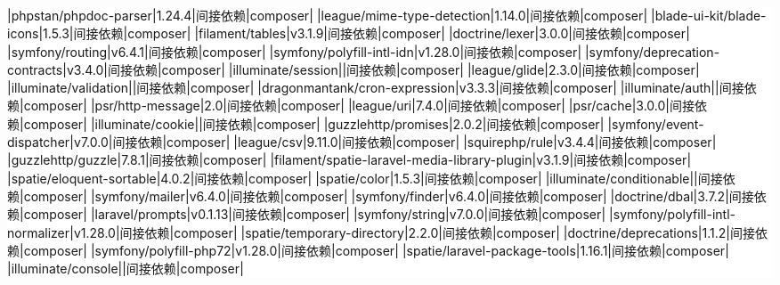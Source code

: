 |phpstan/phpdoc-parser|1.24.4|间接依赖|composer|
|league/mime-type-detection|1.14.0|间接依赖|composer|
|blade-ui-kit/blade-icons|1.5.3|间接依赖|composer|
|filament/tables|v3.1.9|间接依赖|composer|
|doctrine/lexer|3.0.0|间接依赖|composer|
|symfony/routing|v6.4.1|间接依赖|composer|
|symfony/polyfill-intl-idn|v1.28.0|间接依赖|composer|
|symfony/deprecation-contracts|v3.4.0|间接依赖|composer|
|illuminate/session||间接依赖|composer|
|league/glide|2.3.0|间接依赖|composer|
|illuminate/validation||间接依赖|composer|
|dragonmantank/cron-expression|v3.3.3|间接依赖|composer|
|illuminate/auth||间接依赖|composer|
|psr/http-message|2.0|间接依赖|composer|
|league/uri|7.4.0|间接依赖|composer|
|psr/cache|3.0.0|间接依赖|composer|
|illuminate/cookie||间接依赖|composer|
|guzzlehttp/promises|2.0.2|间接依赖|composer|
|symfony/event-dispatcher|v7.0.0|间接依赖|composer|
|league/csv|9.11.0|间接依赖|composer|
|squirephp/rule|v3.4.4|间接依赖|composer|
|guzzlehttp/guzzle|7.8.1|间接依赖|composer|
|filament/spatie-laravel-media-library-plugin|v3.1.9|间接依赖|composer|
|spatie/eloquent-sortable|4.0.2|间接依赖|composer|
|spatie/color|1.5.3|间接依赖|composer|
|illuminate/conditionable||间接依赖|composer|
|symfony/mailer|v6.4.0|间接依赖|composer|
|symfony/finder|v6.4.0|间接依赖|composer|
|doctrine/dbal|3.7.2|间接依赖|composer|
|laravel/prompts|v0.1.13|间接依赖|composer|
|symfony/string|v7.0.0|间接依赖|composer|
|symfony/polyfill-intl-normalizer|v1.28.0|间接依赖|composer|
|spatie/temporary-directory|2.2.0|间接依赖|composer|
|doctrine/deprecations|1.1.2|间接依赖|composer|
|symfony/polyfill-php72|v1.28.0|间接依赖|composer|
|spatie/laravel-package-tools|1.16.1|间接依赖|composer|
|illuminate/console||间接依赖|composer|
